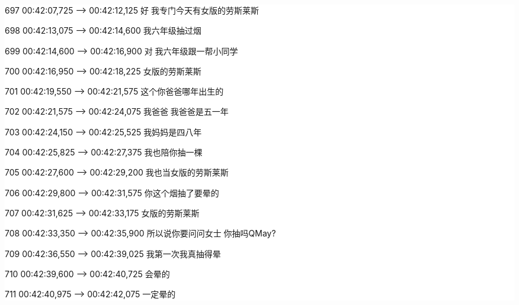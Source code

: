 697
00:42:07,725 –&gt; 00:42:12,125
好 我专门今天有女版的劳斯莱斯
 
698
00:42:13,075 –&gt; 00:42:14,600
我六年级抽过烟
 
699
00:42:14,600 –&gt; 00:42:16,900
对 我六年级跟一帮小同学
 
700
00:42:16,950 –&gt; 00:42:18,225
女版的劳斯莱斯
 
701
00:42:19,550 –&gt; 00:42:21,575
这个你爸爸哪年出生的
 
702
00:42:21,575 –&gt; 00:42:24,075
我爸爸 我爸爸是五一年
 
703
00:42:24,150 –&gt; 00:42:25,525
我妈妈是四八年
 
704
00:42:25,825 –&gt; 00:42:27,375
我也陪你抽一棵
 
705
00:42:27,600 –&gt; 00:42:29,200
我也当女版的劳斯莱斯
 
706
00:42:29,800 –&gt; 00:42:31,575
你这个烟抽了要晕的
 
707
00:42:31,625 –&gt; 00:42:33,175
女版的劳斯莱斯
 
708
00:42:33,350 –&gt; 00:42:35,900
所以说你要问问女士 你抽吗QMay?
 
709
00:42:36,550 –&gt; 00:42:39,025
我第一次我真抽得晕
 
710
00:42:39,600 –&gt; 00:42:40,725
会晕的
 
711
00:42:40,975 –&gt; 00:42:42,075
一定晕的
 